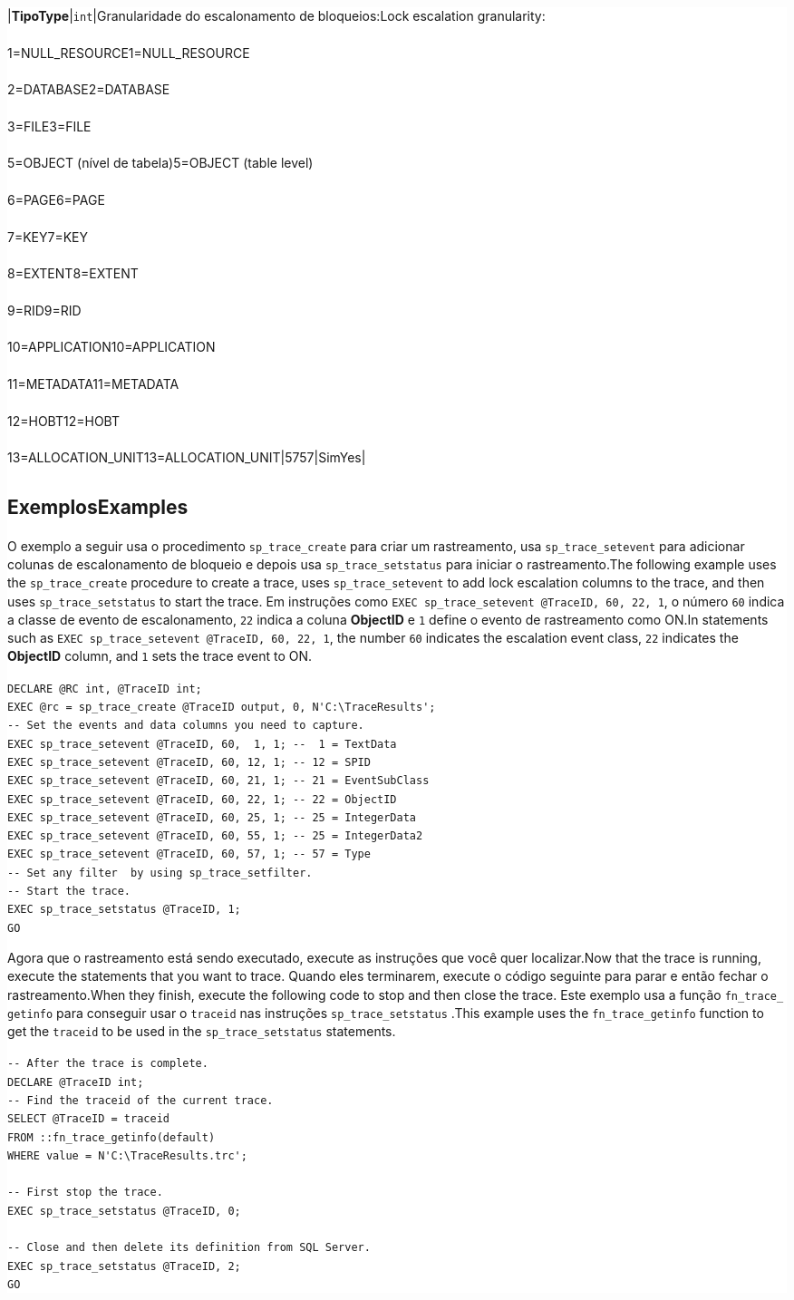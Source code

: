 |<span data-ttu-id="0bfe9-271">**Tipo**</span><span class="sxs-lookup"><span data-stu-id="0bfe9-271">**Type**</span></span>|`int`|<span data-ttu-id="0bfe9-272">Granularidade do escalonamento de bloqueios:</span><span class="sxs-lookup"><span data-stu-id="0bfe9-272">Lock escalation granularity:</span></span><br /><br /> <span data-ttu-id="0bfe9-273">1=NULL_RESOURCE</span><span class="sxs-lookup"><span data-stu-id="0bfe9-273">1=NULL_RESOURCE</span></span><br /><br /> <span data-ttu-id="0bfe9-274">2=DATABASE</span><span class="sxs-lookup"><span data-stu-id="0bfe9-274">2=DATABASE</span></span><br /><br /> <span data-ttu-id="0bfe9-275">3=FILE</span><span class="sxs-lookup"><span data-stu-id="0bfe9-275">3=FILE</span></span><br /><br /> <span data-ttu-id="0bfe9-276">5=OBJECT (nível de tabela)</span><span class="sxs-lookup"><span data-stu-id="0bfe9-276">5=OBJECT (table level)</span></span><br /><br /> <span data-ttu-id="0bfe9-277">6=PAGE</span><span class="sxs-lookup"><span data-stu-id="0bfe9-277">6=PAGE</span></span><br /><br /> <span data-ttu-id="0bfe9-278">7=KEY</span><span class="sxs-lookup"><span data-stu-id="0bfe9-278">7=KEY</span></span><br /><br /> <span data-ttu-id="0bfe9-279">8=EXTENT</span><span class="sxs-lookup"><span data-stu-id="0bfe9-279">8=EXTENT</span></span><br /><br /> <span data-ttu-id="0bfe9-280">9=RID</span><span class="sxs-lookup"><span data-stu-id="0bfe9-280">9=RID</span></span><br /><br /> <span data-ttu-id="0bfe9-281">10=APPLICATION</span><span class="sxs-lookup"><span data-stu-id="0bfe9-281">10=APPLICATION</span></span><br /><br /> <span data-ttu-id="0bfe9-282">11=METADATA</span><span class="sxs-lookup"><span data-stu-id="0bfe9-282">11=METADATA</span></span><br /><br /> <span data-ttu-id="0bfe9-283">12=HOBT</span><span class="sxs-lookup"><span data-stu-id="0bfe9-283">12=HOBT</span></span><br /><br /> <span data-ttu-id="0bfe9-284">13=ALLOCATION_UNIT</span><span class="sxs-lookup"><span data-stu-id="0bfe9-284">13=ALLOCATION_UNIT</span></span>|<span data-ttu-id="0bfe9-285">57</span><span class="sxs-lookup"><span data-stu-id="0bfe9-285">57</span></span>|<span data-ttu-id="0bfe9-286">Sim</span><span class="sxs-lookup"><span data-stu-id="0bfe9-286">Yes</span></span>|  
  
## <a name="examples"></a><span data-ttu-id="0bfe9-287">Exemplos</span><span class="sxs-lookup"><span data-stu-id="0bfe9-287">Examples</span></span>  
 <span data-ttu-id="0bfe9-288">O exemplo a seguir usa o procedimento `sp_trace_create` para criar um rastreamento, usa `sp_trace_setevent` para adicionar colunas de escalonamento de bloqueio e depois usa `sp_trace_setstatus` para iniciar o rastreamento.</span><span class="sxs-lookup"><span data-stu-id="0bfe9-288">The following example uses the `sp_trace_create` procedure to create a trace, uses `sp_trace_setevent` to add lock escalation columns to the trace, and then uses `sp_trace_setstatus` to start the trace.</span></span> <span data-ttu-id="0bfe9-289">Em instruções como `EXEC sp_trace_setevent @TraceID, 60, 22, 1`, o número `60` indica a classe de evento de escalonamento, `22` indica a coluna **ObjectID** e `1` define o evento de rastreamento como ON.</span><span class="sxs-lookup"><span data-stu-id="0bfe9-289">In statements such as `EXEC sp_trace_setevent @TraceID, 60, 22, 1`, the number `60` indicates the escalation event class, `22` indicates the **ObjectID** column, and `1` sets the trace event to ON.</span></span>  
  
```  
DECLARE @RC int, @TraceID int;  
EXEC @rc = sp_trace_create @TraceID output, 0, N'C:\TraceResults';  
-- Set the events and data columns you need to capture.  
EXEC sp_trace_setevent @TraceID, 60,  1, 1; --  1 = TextData  
EXEC sp_trace_setevent @TraceID, 60, 12, 1; -- 12 = SPID  
EXEC sp_trace_setevent @TraceID, 60, 21, 1; -- 21 = EventSubClass  
EXEC sp_trace_setevent @TraceID, 60, 22, 1; -- 22 = ObjectID  
EXEC sp_trace_setevent @TraceID, 60, 25, 1; -- 25 = IntegerData  
EXEC sp_trace_setevent @TraceID, 60, 55, 1; -- 25 = IntegerData2  
EXEC sp_trace_setevent @TraceID, 60, 57, 1; -- 57 = Type  
-- Set any filter  by using sp_trace_setfilter.  
-- Start the trace.  
EXEC sp_trace_setstatus @TraceID, 1;  
GO  
```  
  
 <span data-ttu-id="0bfe9-290">Agora que o rastreamento está sendo executado, execute as instruções que você quer localizar.</span><span class="sxs-lookup"><span data-stu-id="0bfe9-290">Now that the trace is running, execute the statements that you want to trace.</span></span> <span data-ttu-id="0bfe9-291">Quando eles terminarem, execute o código seguinte para parar e então fechar o rastreamento.</span><span class="sxs-lookup"><span data-stu-id="0bfe9-291">When they finish, execute the following code to stop and then close the trace.</span></span> <span data-ttu-id="0bfe9-292">Este exemplo usa a função `fn_trace_getinfo` para conseguir usar o `traceid` nas instruções `sp_trace_setstatus` .</span><span class="sxs-lookup"><span data-stu-id="0bfe9-292">This example uses the `fn_trace_getinfo` function to get the `traceid` to be used in the `sp_trace_setstatus` statements.</span></span>  
  
```  
-- After the trace is complete.  
DECLARE @TraceID int;  
-- Find the traceid of the current trace.  
SELECT @TraceID = traceid   
FROM ::fn_trace_getinfo(default)   
WHERE value = N'C:\TraceResults.trc';  
  
-- First stop the trace.   
EXEC sp_trace_setstatus @TraceID, 0;  
  
-- Close and then delete its definition from SQL Server.   
EXEC sp_trace_setstatus @TraceID, 2;  
GO  
```  
  